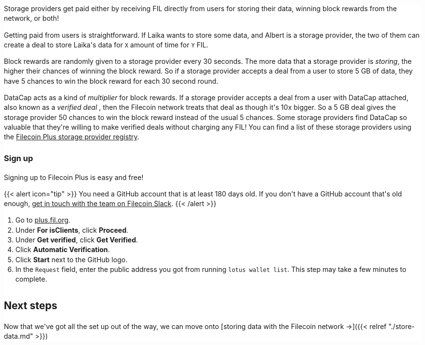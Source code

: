Storage providers get paid either by receiving FIL directly from users for storing their data, winning block rewards from the network, or both!

Getting paid from users is straightforward. If Laika wants to store some data, and Albert is a storage provider, the two of them can create a deal to store Laika's data for `X` amount of time for `Y` FIL.

Block rewards are randomly given to a storage provider every 30 seconds. The more data that a storage provider is _storing_, the higher their chances of winning the block reward. So if a storage provider accepts a deal from a user to store 5 GB of data, they have 5 chances to win the block reward for each 30 second round.

DataCap acts as a kind of _multiplier_ for block rewards. If a storage provider accepts a deal from a user with DataCap attached, also known as a _verified deal_ , then the Filecoin network treats that deal as though it's 10x bigger. So a 5 GB deal gives the storage provider 50 chances to win the block reward instead of the usual 5 chances. Some storage providers find DataCap so valuable that they're willing to make verified deals without charging any FIL! You can find a list of these storage providers using the [Filecoin Plus storage provider registry](https://plus.fil.org/miners/).

### Sign up

Signing up to Filecoin Plus is easy and free!

{{< alert icon="tip" >}}
You need a GitHub account that is at least 180 days old. If you don't have a GitHub account that's old enough, [get in touch with the team on Filecoin Slack](https://filecoin.io/slack/).
{{< /alert >}}

1. Go to [plus.fil.org](https://plus.fil.org).
1. Under **For isClients**, click **Proceed**.
1. Under **Get verified**, click **Get Verified**.
1. Click **Automatic Verification**.
1. Click **Start** next to the GitHub logo.
1. In the `Request` field, enter the public address you got from running `lotus wallet list`. This step may take a few minutes to complete.

## Next steps

Now that we've got all the set up out of the way, we can move onto [storing data with the Filecoin network →]({{< relref "./store-data.md" >}})
